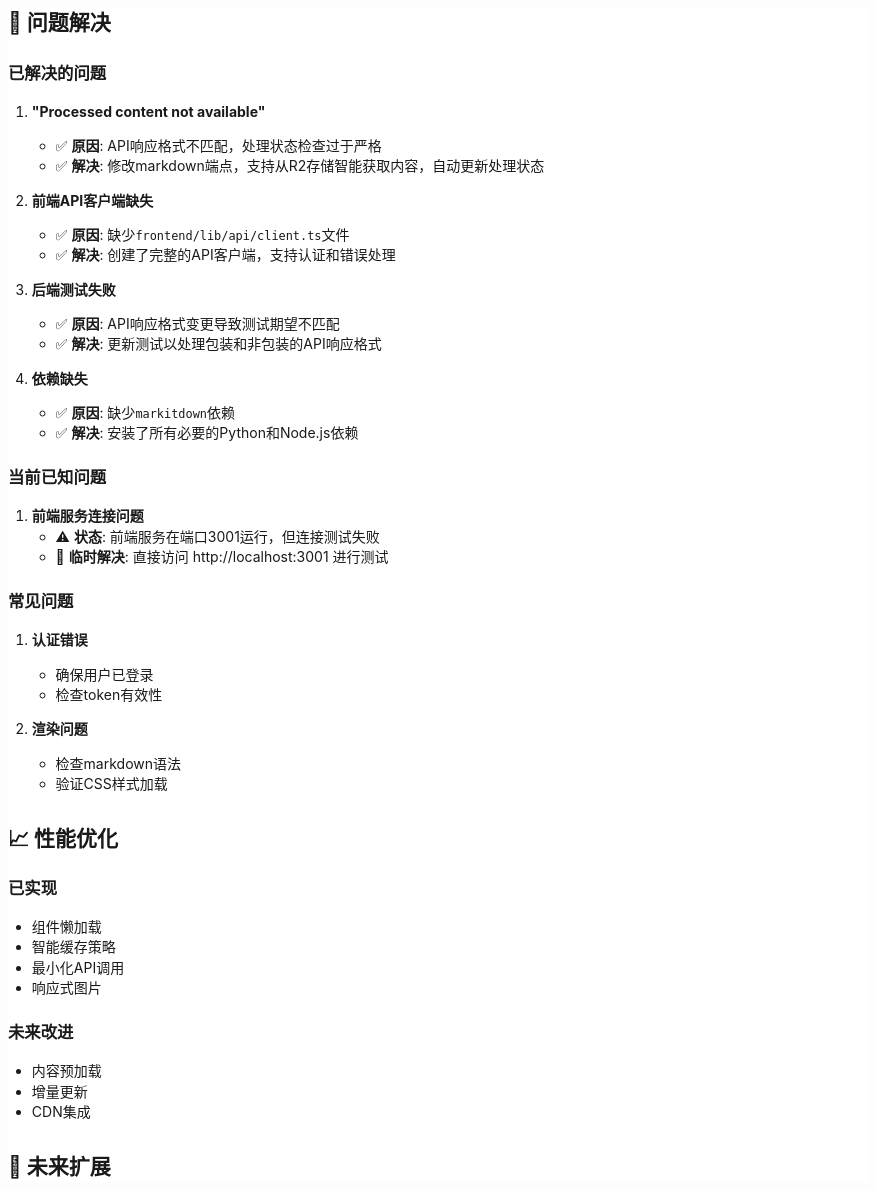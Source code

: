 ## 🚨 问题解决

### 已解决的问题

1. **"Processed content not available"**
   - ✅ **原因**: API响应格式不匹配，处理状态检查过于严格
   - ✅ **解决**: 修改markdown端点，支持从R2存储智能获取内容，自动更新处理状态

2. **前端API客户端缺失**
   - ✅ **原因**: 缺少`frontend/lib/api/client.ts`文件
   - ✅ **解决**: 创建了完整的API客户端，支持认证和错误处理

3. **后端测试失败**
   - ✅ **原因**: API响应格式变更导致测试期望不匹配
   - ✅ **解决**: 更新测试以处理包装和非包装的API响应格式

4. **依赖缺失**
   - ✅ **原因**: 缺少`markitdown`依赖
   - ✅ **解决**: 安装了所有必要的Python和Node.js依赖

### 当前已知问题

1. **前端服务连接问题**
   - ⚠️ **状态**: 前端服务在端口3001运行，但连接测试失败
   - 🔧 **临时解决**: 直接访问 http://localhost:3001 进行测试

### 常见问题

1. **认证错误**
   - 确保用户已登录
   - 检查token有效性

2. **渲染问题**
   - 检查markdown语法
   - 验证CSS样式加载

## 📈 性能优化

### 已实现
- 组件懒加载
- 智能缓存策略
- 最小化API调用
- 响应式图片

### 未来改进
- 内容预加载
- 增量更新
- CDN集成

## 🔮 未来扩展
